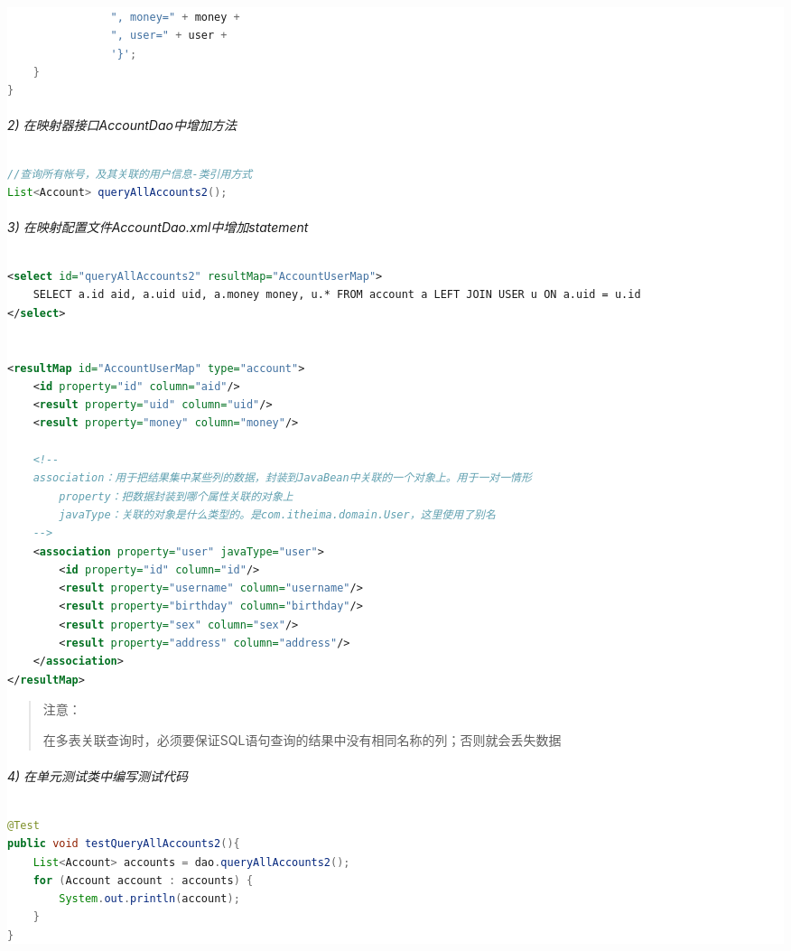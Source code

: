 ```java
                ", money=" + money +
                ", user=" + user +
                '}';
    }
}
```

###### 2) 在映射器接口AccountDao中增加方法

```java
//查询所有帐号，及其关联的用户信息-类引用方式
List<Account> queryAllAccounts2();
```

###### 3) 在映射配置文件AccountDao.xml中增加statement

```xml
<select id="queryAllAccounts2" resultMap="AccountUserMap">
    SELECT a.id aid, a.uid uid, a.money money, u.* FROM account a LEFT JOIN USER u ON a.uid = u.id
</select>


<resultMap id="AccountUserMap" type="account">
    <id property="id" column="aid"/>
    <result property="uid" column="uid"/>
    <result property="money" column="money"/>

    <!-- 
	association：用于把结果集中某些列的数据，封装到JavaBean中关联的一个对象上。用于一对一情形
		property：把数据封装到哪个属性关联的对象上
		javaType：关联的对象是什么类型的。是com.itheima.domain.User，这里使用了别名
	-->
    <association property="user" javaType="user">
        <id property="id" column="id"/>
        <result property="username" column="username"/>
        <result property="birthday" column="birthday"/>
        <result property="sex" column="sex"/>
        <result property="address" column="address"/>
    </association>
</resultMap>
```

> 注意：
>
> ​	在多表关联查询时，必须要保证SQL语句查询的结果中没有相同名称的列；否则就会丢失数据

###### 4) 在单元测试类中编写测试代码

```java
@Test
public void testQueryAllAccounts2(){
    List<Account> accounts = dao.queryAllAccounts2();
    for (Account account : accounts) {
        System.out.println(account);
    }
}
```
